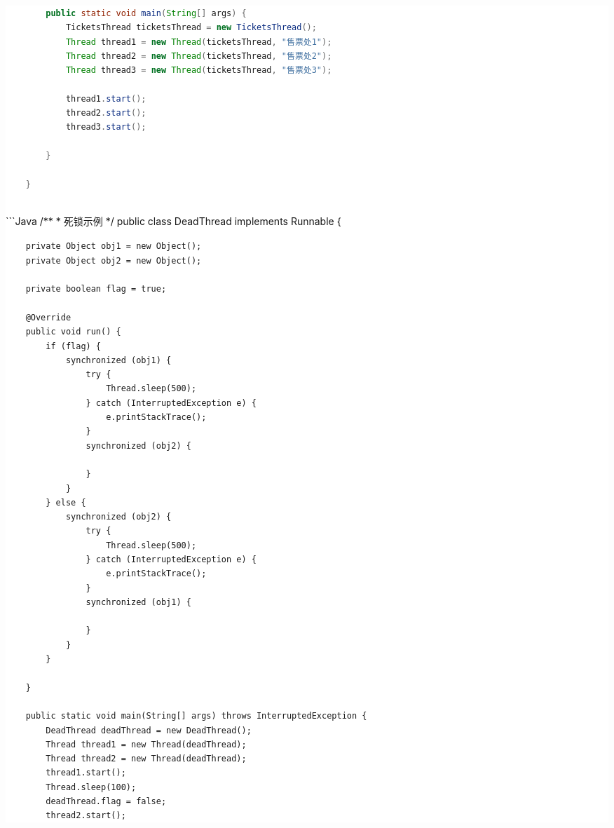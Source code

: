 ```Java
		public static void main(String[] args) {
			TicketsThread ticketsThread = new TicketsThread();
			Thread thread1 = new Thread(ticketsThread, "售票处1");
			Thread thread2 = new Thread(ticketsThread, "售票处2");
			Thread thread3 = new Thread(ticketsThread, "售票处3");
	 
			thread1.start();
			thread2.start();
			thread3.start();
	 
		}
	 
	}
```
<br/>
```Java
	/**
	 * 死锁示例
	 */
	public class DeadThread implements Runnable {
	 
		private Object obj1 = new Object();
		private Object obj2 = new Object();
	 
		private boolean flag = true;
	 
		@Override
		public void run() {
			if (flag) {
				synchronized (obj1) {
					try {
						Thread.sleep(500);
					} catch (InterruptedException e) {
						e.printStackTrace();
					}
					synchronized (obj2) {
	 
					}
				}
			} else {
				synchronized (obj2) {
					try {
						Thread.sleep(500);
					} catch (InterruptedException e) {
						e.printStackTrace();
					}
					synchronized (obj1) {
	 
					}
				}
			}
	 
		}
	 
		public static void main(String[] args) throws InterruptedException {
			DeadThread deadThread = new DeadThread();
			Thread thread1 = new Thread(deadThread);
			Thread thread2 = new Thread(deadThread);
			thread1.start();
			Thread.sleep(100);
			deadThread.flag = false;
			thread2.start();
	 
```